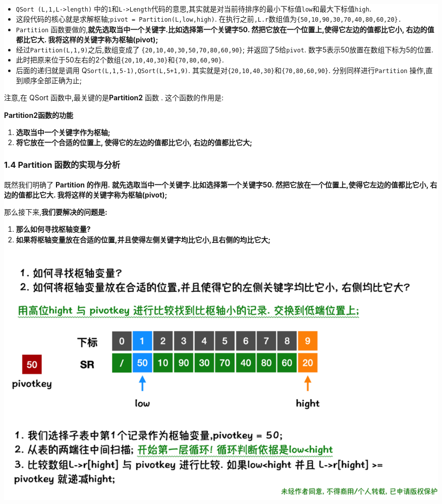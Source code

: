 

* `QSort (L,1,L->length)` 中的`1`和`L->Length`代码的意思,其实就是对当前待排序的最小下标值`low`和最大下标值`high`.
* 这段代码的核心就是求解枢轴;`pivot = Partition(L,low,high)`. 在执行之前`,L.r`数组值为`{50,10,90,30,70,40,80,60,20}.`
* `Partition` 函数要做的,**就先选取当中一个关键字.比如选择第一个关键字50. 然把它放在一个位置上,使得它左边的值都比它小, 右边的值都比它大. 我将这样的关键字称为枢轴\(pivot\);**
* 经过`Partition(L,1,9)`之后,数组变成了 `{20,10,40,30,50,70,80,60,90}`; 并返回了5给`pivot`. 数字5表示50放置在数组下标为5的位置.
* 此时把原来位于50左右的2个数组`{20,10,40,30}`和`{70,80,60,90}`.
* 后面的递归就是调用 Q`Sort(L,1,5-1),QSort(L,5+1,9)`. 其实就是对`{20,10,40,30}`和`{70,80,60,90}`. 分别同样进行`Partition` 操作,直到顺序全部正确为止;

注意,在 QSort 函数中,最关键的是**Partition2** 函数 . 这个函数的作用是:

**Partition2函数的功能**

1. **选取当中一个关键字作为枢轴;**
2. **将它放在一个合适的位置上, 使得它的左边的值都比它小, 右边的值都比它大;**

### 1.4 Partition 函数的实现与分析

既然我们明确了 **Partition 的作用.** **就先选取当中一个关键字.比如选择第一个关键字50. 然把它放在一个位置上,使得它左边的值都比它小, 右边的值都比它大. 我将这样的关键字称为枢轴\(pivot\);**

那么接下来,**我们要解决的问题是:**

1. **那么如何寻找枢轴变量?**
2. **如果将枢轴变量放在合适的位置,并且使得左侧关键字均比它小,且右侧的均比它大;**

  


![](../.gitbook/assets/image%20%2813%29.png)
